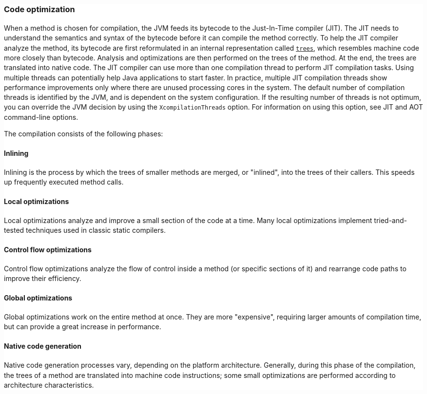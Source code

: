 ### Code optimization

When a method is chosen for compilation, the JVM feeds its bytecode to the Just-In-Time compiler (JIT). The JIT needs to understand the semantics and syntax of the bytecode before it can compile the method correctly. To help the JIT compiler analyze the method, its bytecode are first reformulated in an internal representation called [`trees`](https://en.wikipedia.org/wiki/Trace_tree), which resembles machine code more closely than bytecode. Analysis and optimizations are then performed on the trees of the method. At the end, the trees are translated into native code. The JIT compiler can use more than one compilation thread to perform JIT compilation tasks. Using multiple threads can potentially help Java applications to start faster. In practice, multiple JIT compilation threads show performance improvements only where there are unused processing cores in the system. The default number of compilation threads is identified by the JVM, and is dependent on the system configuration. If the resulting   number of threads is not optimum, you can override the JVM decision by using the `XcompilationThreads` option. For information on using this option, see JIT and AOT command-line options.

The compilation consists of the following phases:

#### Inlining

Inlining is the process by which the trees of smaller methods are merged, or "inlined", into the trees of their callers. This speeds up frequently executed method calls.

#### Local optimizations

Local optimizations analyze and improve a small section of the code at a time. Many local optimizations implement tried-and-tested techniques used in classic static compilers.

#### Control flow optimizations

Control flow optimizations analyze the flow of control inside a method (or specific sections of it) and rearrange code paths to improve their efficiency.

#### Global optimizations

Global optimizations work on the entire method at once. They are more "expensive", requiring larger amounts of compilation time, but can provide a great increase in performance.

#### Native code generation

Native code generation processes vary, depending on the platform architecture. Generally, during this phase of the compilation, the trees of a method are translated into machine code instructions; some small optimizations are performed according to architecture characteristics.
